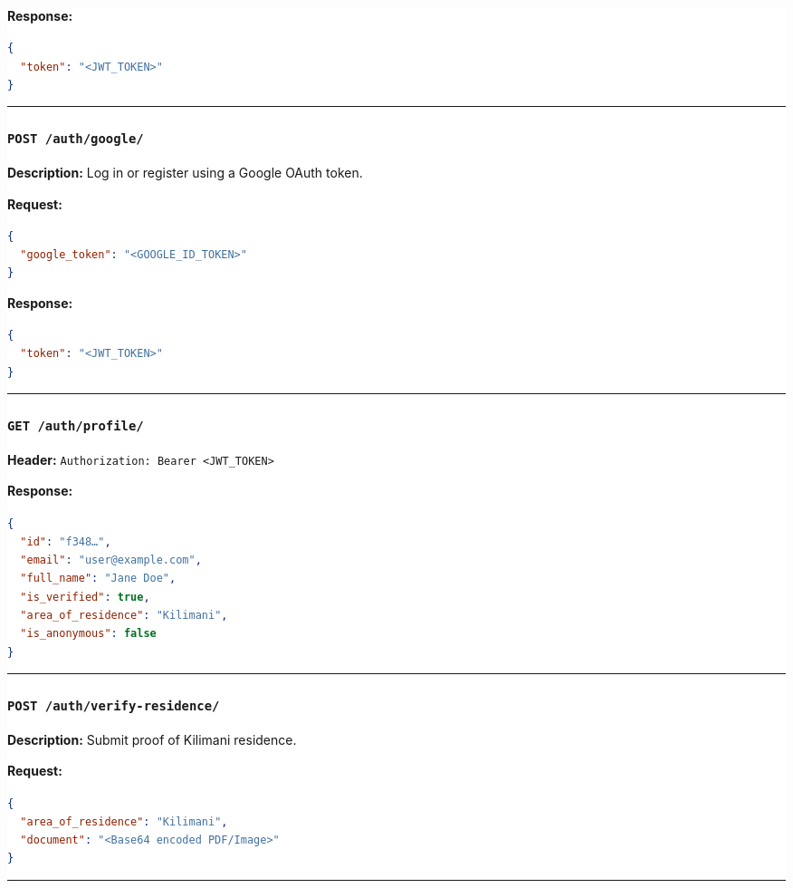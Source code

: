 **Response:**

```json
{
  "token": "<JWT_TOKEN>"
}
```

---

### `POST /auth/google/`

**Description:** Log in or register using a Google OAuth token.

**Request:**

```json
{
  "google_token": "<GOOGLE_ID_TOKEN>"
}
```

**Response:**

```json
{
  "token": "<JWT_TOKEN>"
}
```

---

### `GET /auth/profile/`

**Header:** `Authorization: Bearer <JWT_TOKEN>`

**Response:**

```json
{
  "id": "f348…",
  "email": "user@example.com",
  "full_name": "Jane Doe",
  "is_verified": true,
  "area_of_residence": "Kilimani",
  "is_anonymous": false
}
```

---

### `POST /auth/verify-residence/`

**Description:** Submit proof of Kilimani residence.

**Request:**

```json
{
  "area_of_residence": "Kilimani",
  "document": "<Base64 encoded PDF/Image>"
}
```

---